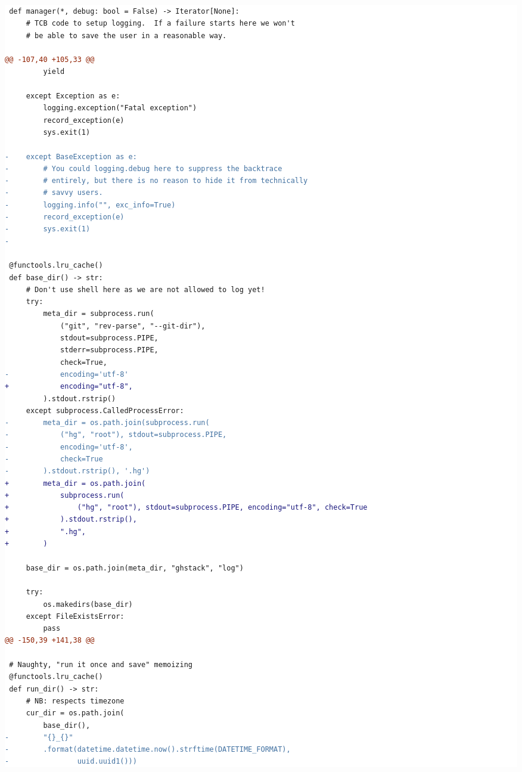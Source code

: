 ```diff
 def manager(*, debug: bool = False) -> Iterator[None]:
     # TCB code to setup logging.  If a failure starts here we won't
     # be able to save the user in a reasonable way.
 
@@ -107,40 +105,33 @@
         yield
 
     except Exception as e:
         logging.exception("Fatal exception")
         record_exception(e)
         sys.exit(1)
 
-    except BaseException as e:
-        # You could logging.debug here to suppress the backtrace
-        # entirely, but there is no reason to hide it from technically
-        # savvy users.
-        logging.info("", exc_info=True)
-        record_exception(e)
-        sys.exit(1)
-
 
 @functools.lru_cache()
 def base_dir() -> str:
     # Don't use shell here as we are not allowed to log yet!
     try:
         meta_dir = subprocess.run(
             ("git", "rev-parse", "--git-dir"),
             stdout=subprocess.PIPE,
             stderr=subprocess.PIPE,
             check=True,
-            encoding='utf-8'
+            encoding="utf-8",
         ).stdout.rstrip()
     except subprocess.CalledProcessError:
-        meta_dir = os.path.join(subprocess.run(
-            ("hg", "root"), stdout=subprocess.PIPE,
-            encoding='utf-8',
-            check=True
-        ).stdout.rstrip(), '.hg')
+        meta_dir = os.path.join(
+            subprocess.run(
+                ("hg", "root"), stdout=subprocess.PIPE, encoding="utf-8", check=True
+            ).stdout.rstrip(),
+            ".hg",
+        )
 
     base_dir = os.path.join(meta_dir, "ghstack", "log")
 
     try:
         os.makedirs(base_dir)
     except FileExistsError:
         pass
@@ -150,39 +141,38 @@
 
 # Naughty, "run it once and save" memoizing
 @functools.lru_cache()
 def run_dir() -> str:
     # NB: respects timezone
     cur_dir = os.path.join(
         base_dir(),
-        "{}_{}"
-        .format(datetime.datetime.now().strftime(DATETIME_FORMAT),
-                uuid.uuid1()))
```
